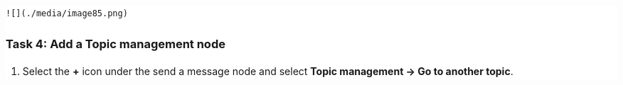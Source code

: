     ![](./media/image85.png)

### Task 4: Add a Topic management node

1.  Select the **+** icon under the send a message node and
    select **Topic management -\> Go to another topic**.
